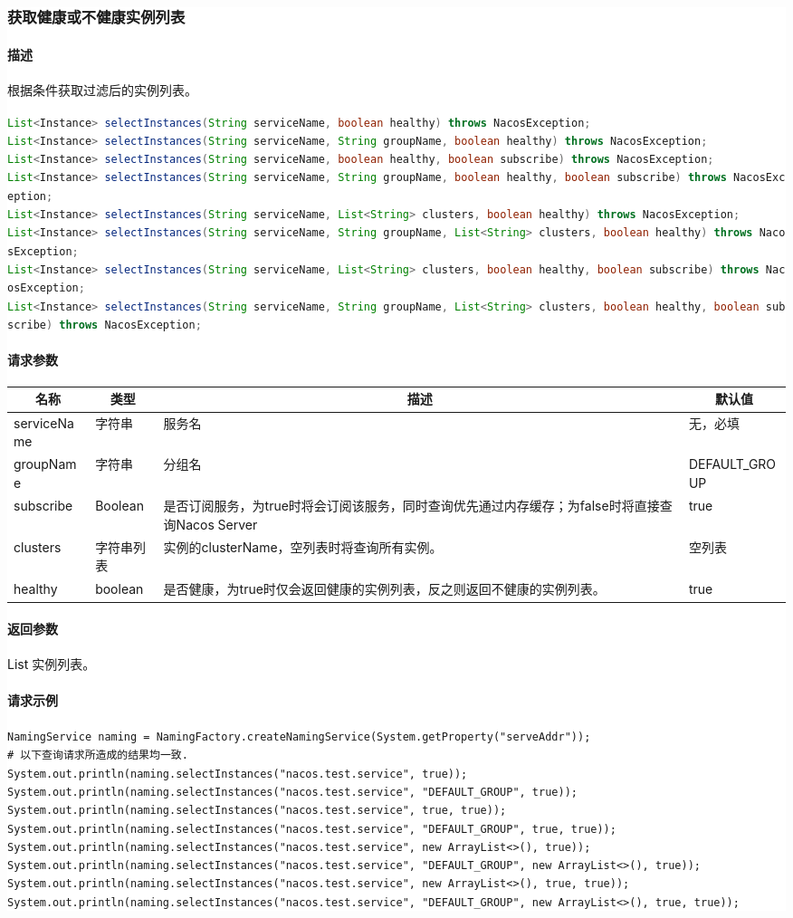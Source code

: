 ### 获取健康或不健康实例列表

#### 描述

根据条件获取过滤后的实例列表。

```java
List<Instance> selectInstances(String serviceName, boolean healthy) throws NacosException;
List<Instance> selectInstances(String serviceName, String groupName, boolean healthy) throws NacosException;
List<Instance> selectInstances(String serviceName, boolean healthy, boolean subscribe) throws NacosException;
List<Instance> selectInstances(String serviceName, String groupName, boolean healthy, boolean subscribe) throws NacosException;
List<Instance> selectInstances(String serviceName, List<String> clusters, boolean healthy) throws NacosException;
List<Instance> selectInstances(String serviceName, String groupName, List<String> clusters, boolean healthy) throws NacosException;
List<Instance> selectInstances(String serviceName, List<String> clusters, boolean healthy, boolean subscribe) throws NacosException;
List<Instance> selectInstances(String serviceName, String groupName, List<String> clusters, boolean healthy, boolean subscribe) throws NacosException;
```

#### 请求参数

| 名称        | 类型       | 描述                                                         | 默认值        |
| ----------- | ---------- | ------------------------------------------------------------ | ------------- |
| serviceName | 字符串     | 服务名                                                       | 无，必填      |
| groupName   | 字符串     | 分组名                                                       | DEFAULT_GROUP |
| subscribe   | Boolean    | 是否订阅服务，为true时将会订阅该服务，同时查询优先通过内存缓存；为false时将直接查询Nacos Server | true          |
| clusters    | 字符串列表 | 实例的clusterName，空列表时将查询所有实例。                  | 空列表        |
| healthy     | boolean    | 是否健康，为true时仅会返回健康的实例列表，反之则返回不健康的实例列表。 | true          |

#### 返回参数

List<Instance> 实例列表。

#### 请求示例

```
NamingService naming = NamingFactory.createNamingService(System.getProperty("serveAddr"));
# 以下查询请求所造成的结果均一致.
System.out.println(naming.selectInstances("nacos.test.service", true));
System.out.println(naming.selectInstances("nacos.test.service", "DEFAULT_GROUP", true));
System.out.println(naming.selectInstances("nacos.test.service", true, true));
System.out.println(naming.selectInstances("nacos.test.service", "DEFAULT_GROUP", true, true));
System.out.println(naming.selectInstances("nacos.test.service", new ArrayList<>(), true));
System.out.println(naming.selectInstances("nacos.test.service", "DEFAULT_GROUP", new ArrayList<>(), true));
System.out.println(naming.selectInstances("nacos.test.service", new ArrayList<>(), true, true));
System.out.println(naming.selectInstances("nacos.test.service", "DEFAULT_GROUP", new ArrayList<>(), true, true));
```
